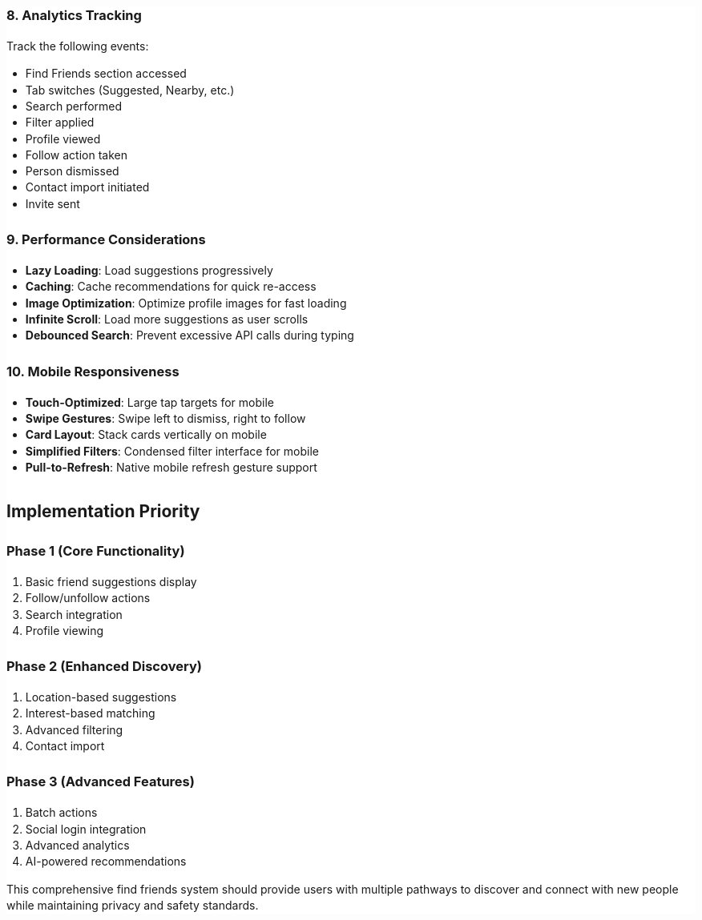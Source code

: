 ### 8. Analytics Tracking
Track the following events:
- Find Friends section accessed
- Tab switches (Suggested, Nearby, etc.)
- Search performed
- Filter applied
- Profile viewed
- Follow action taken
- Person dismissed
- Contact import initiated
- Invite sent

### 9. Performance Considerations
- **Lazy Loading**: Load suggestions progressively
- **Caching**: Cache recommendations for quick re-access
- **Image Optimization**: Optimize profile images for fast loading
- **Infinite Scroll**: Load more suggestions as user scrolls
- **Debounced Search**: Prevent excessive API calls during typing

### 10. Mobile Responsiveness
- **Touch-Optimized**: Large tap targets for mobile
- **Swipe Gestures**: Swipe left to dismiss, right to follow
- **Card Layout**: Stack cards vertically on mobile
- **Simplified Filters**: Condensed filter interface for mobile
- **Pull-to-Refresh**: Native mobile refresh gesture support

## Implementation Priority

### Phase 1 (Core Functionality)
1. Basic friend suggestions display
2. Follow/unfollow actions
3. Search integration
4. Profile viewing

### Phase 2 (Enhanced Discovery)
1. Location-based suggestions
2. Interest-based matching
3. Advanced filtering
4. Contact import

### Phase 3 (Advanced Features)
1. Batch actions
2. Social login integration
3. Advanced analytics
4. AI-powered recommendations

This comprehensive find friends system should provide users with multiple pathways to discover and connect with new people while maintaining privacy and safety standards.
